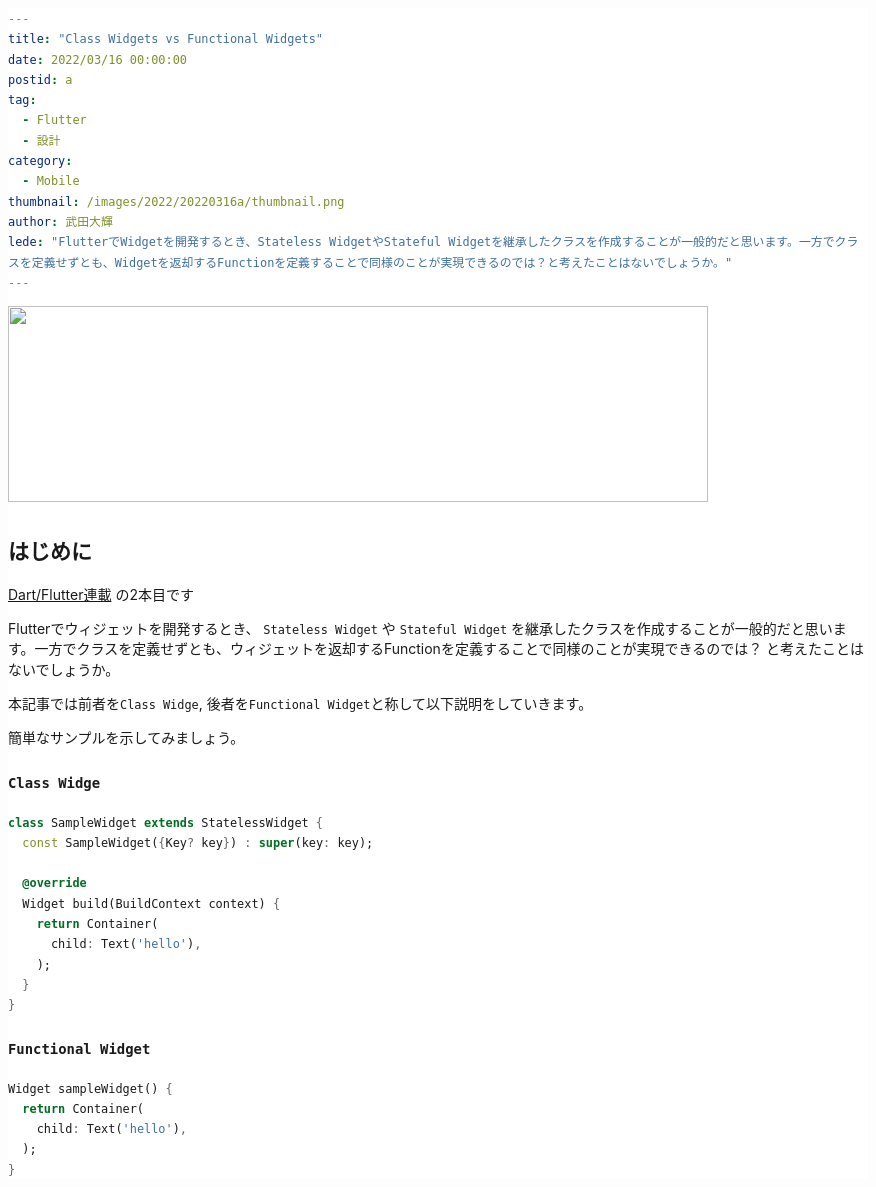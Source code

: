 ```yaml
---
title: "Class Widgets vs Functional Widgets"
date: 2022/03/16 00:00:00
postid: a
tag:
  - Flutter
  - 設計
category:
  - Mobile
thumbnail: /images/2022/20220316a/thumbnail.png
author: 武田大輝
lede: "FlutterでWidgetを開発するとき、Stateless WidgetやStateful Widgetを継承したクラスを作成することが一般的だと思います。一方でクラスを定義せずとも、Widgetを返却するFunctionを定義することで同様のことが実現できるのでは？と考えたことはないでしょうか。"
---
```


<img src="/images/2022/20220316a/logo_lockup_flutter_horizontal.png" alt="" width="700" height="196">

## はじめに

[Dart/Flutter連載](https://future-architect.github.io/articles/20220315a/) の2本目です

Flutterでウィジェットを開発するとき、 `Stateless Widget` や `Stateful Widget` を継承したクラスを作成することが一般的だと思います。一方でクラスを定義せずとも、ウィジェットを返却するFunctionを定義することで同様のことが実現できるのでは？ と考えたことはないでしょうか。

本記事では前者を`Class Widge`, 後者を`Functional Widget`と称して以下説明をしていきます。

簡単なサンプルを示してみましょう。

### `Class Widge`

```dart
class SampleWidget extends StatelessWidget {
  const SampleWidget({Key? key}) : super(key: key);

  @override
  Widget build(BuildContext context) {
    return Container(
      child: Text('hello'),
    );
  }
}
```

### `Functional Widget`

```dart
Widget sampleWidget() {
  return Container(
    child: Text('hello'),
  );
}
```
